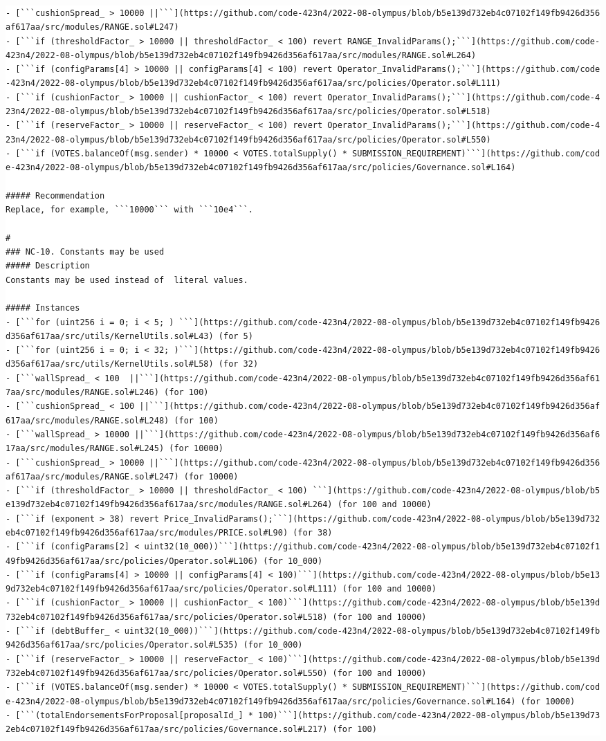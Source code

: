 ```
- [```cushionSpread_ > 10000 ||```](https://github.com/code-423n4/2022-08-olympus/blob/b5e139d732eb4c07102f149fb9426d356af617aa/src/modules/RANGE.sol#L247)
- [```if (thresholdFactor_ > 10000 || thresholdFactor_ < 100) revert RANGE_InvalidParams();```](https://github.com/code-423n4/2022-08-olympus/blob/b5e139d732eb4c07102f149fb9426d356af617aa/src/modules/RANGE.sol#L264)
- [```if (configParams[4] > 10000 || configParams[4] < 100) revert Operator_InvalidParams();```](https://github.com/code-423n4/2022-08-olympus/blob/b5e139d732eb4c07102f149fb9426d356af617aa/src/policies/Operator.sol#L111)
- [```if (cushionFactor_ > 10000 || cushionFactor_ < 100) revert Operator_InvalidParams();```](https://github.com/code-423n4/2022-08-olympus/blob/b5e139d732eb4c07102f149fb9426d356af617aa/src/policies/Operator.sol#L518)
- [```if (reserveFactor_ > 10000 || reserveFactor_ < 100) revert Operator_InvalidParams();```](https://github.com/code-423n4/2022-08-olympus/blob/b5e139d732eb4c07102f149fb9426d356af617aa/src/policies/Operator.sol#L550)
- [```if (VOTES.balanceOf(msg.sender) * 10000 < VOTES.totalSupply() * SUBMISSION_REQUIREMENT)```](https://github.com/code-423n4/2022-08-olympus/blob/b5e139d732eb4c07102f149fb9426d356af617aa/src/policies/Governance.sol#L164)

##### Recommendation
Replace, for example, ```10000``` with ```10e4```.

#
### NC-10. Constants may be used
##### Description
Constants may be used instead of  literal values.

##### Instances
- [```for (uint256 i = 0; i < 5; ) ```](https://github.com/code-423n4/2022-08-olympus/blob/b5e139d732eb4c07102f149fb9426d356af617aa/src/utils/KernelUtils.sol#L43) (for 5)
- [```for (uint256 i = 0; i < 32; )```](https://github.com/code-423n4/2022-08-olympus/blob/b5e139d732eb4c07102f149fb9426d356af617aa/src/utils/KernelUtils.sol#L58) (for 32)
- [```wallSpread_ < 100  ||```](https://github.com/code-423n4/2022-08-olympus/blob/b5e139d732eb4c07102f149fb9426d356af617aa/src/modules/RANGE.sol#L246) (for 100)
- [```cushionSpread_ < 100 ||```](https://github.com/code-423n4/2022-08-olympus/blob/b5e139d732eb4c07102f149fb9426d356af617aa/src/modules/RANGE.sol#L248) (for 100)
- [```wallSpread_ > 10000 ||```](https://github.com/code-423n4/2022-08-olympus/blob/b5e139d732eb4c07102f149fb9426d356af617aa/src/modules/RANGE.sol#L245) (for 10000)
- [```cushionSpread_ > 10000 ||```](https://github.com/code-423n4/2022-08-olympus/blob/b5e139d732eb4c07102f149fb9426d356af617aa/src/modules/RANGE.sol#L247) (for 10000)
- [```if (thresholdFactor_ > 10000 || thresholdFactor_ < 100) ```](https://github.com/code-423n4/2022-08-olympus/blob/b5e139d732eb4c07102f149fb9426d356af617aa/src/modules/RANGE.sol#L264) (for 100 and 10000)
- [```if (exponent > 38) revert Price_InvalidParams();```](https://github.com/code-423n4/2022-08-olympus/blob/b5e139d732eb4c07102f149fb9426d356af617aa/src/modules/PRICE.sol#L90) (for 38)
- [```if (configParams[2] < uint32(10_000))```](https://github.com/code-423n4/2022-08-olympus/blob/b5e139d732eb4c07102f149fb9426d356af617aa/src/policies/Operator.sol#L106) (for 10_000)
- [```if (configParams[4] > 10000 || configParams[4] < 100)```](https://github.com/code-423n4/2022-08-olympus/blob/b5e139d732eb4c07102f149fb9426d356af617aa/src/policies/Operator.sol#L111) (for 100 and 10000)
- [```if (cushionFactor_ > 10000 || cushionFactor_ < 100)```](https://github.com/code-423n4/2022-08-olympus/blob/b5e139d732eb4c07102f149fb9426d356af617aa/src/policies/Operator.sol#L518) (for 100 and 10000)
- [```if (debtBuffer_ < uint32(10_000))```](https://github.com/code-423n4/2022-08-olympus/blob/b5e139d732eb4c07102f149fb9426d356af617aa/src/policies/Operator.sol#L535) (for 10_000)
- [```if (reserveFactor_ > 10000 || reserveFactor_ < 100)```](https://github.com/code-423n4/2022-08-olympus/blob/b5e139d732eb4c07102f149fb9426d356af617aa/src/policies/Operator.sol#L550) (for 100 and 10000)
- [```if (VOTES.balanceOf(msg.sender) * 10000 < VOTES.totalSupply() * SUBMISSION_REQUIREMENT)```](https://github.com/code-423n4/2022-08-olympus/blob/b5e139d732eb4c07102f149fb9426d356af617aa/src/policies/Governance.sol#L164) (for 10000)
- [```(totalEndorsementsForProposal[proposalId_] * 100)```](https://github.com/code-423n4/2022-08-olympus/blob/b5e139d732eb4c07102f149fb9426d356af617aa/src/policies/Governance.sol#L217) (for 100)
```